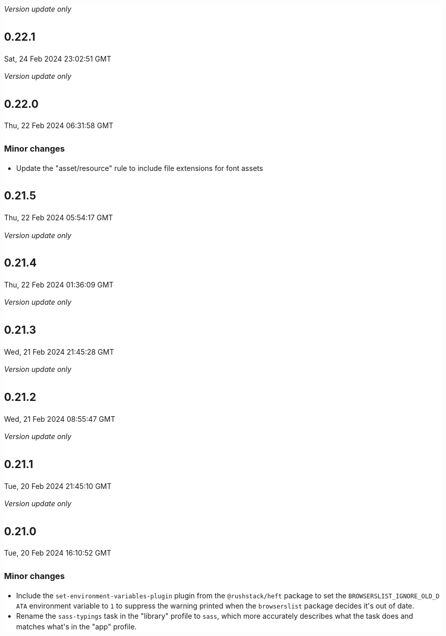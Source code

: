 _Version update only_

## 0.22.1
Sat, 24 Feb 2024 23:02:51 GMT

_Version update only_

## 0.22.0
Thu, 22 Feb 2024 06:31:58 GMT

### Minor changes

- Update the "asset/resource" rule to include file extensions for font assets

## 0.21.5
Thu, 22 Feb 2024 05:54:17 GMT

_Version update only_

## 0.21.4
Thu, 22 Feb 2024 01:36:09 GMT

_Version update only_

## 0.21.3
Wed, 21 Feb 2024 21:45:28 GMT

_Version update only_

## 0.21.2
Wed, 21 Feb 2024 08:55:47 GMT

_Version update only_

## 0.21.1
Tue, 20 Feb 2024 21:45:10 GMT

_Version update only_

## 0.21.0
Tue, 20 Feb 2024 16:10:52 GMT

### Minor changes

- Include the `set-environment-variables-plugin` plugin from the `@rushstack/heft` package to set the `BROWSERSLIST_IGNORE_OLD_DATA` environment variable to `1` to suppress the warning printed when the `browserslist` package decides it's out of date.
- Rename the `sass-typings` task in the "library" profile to `sass`, which more accurately describes what the task does and matches what's in the "app" profile.
